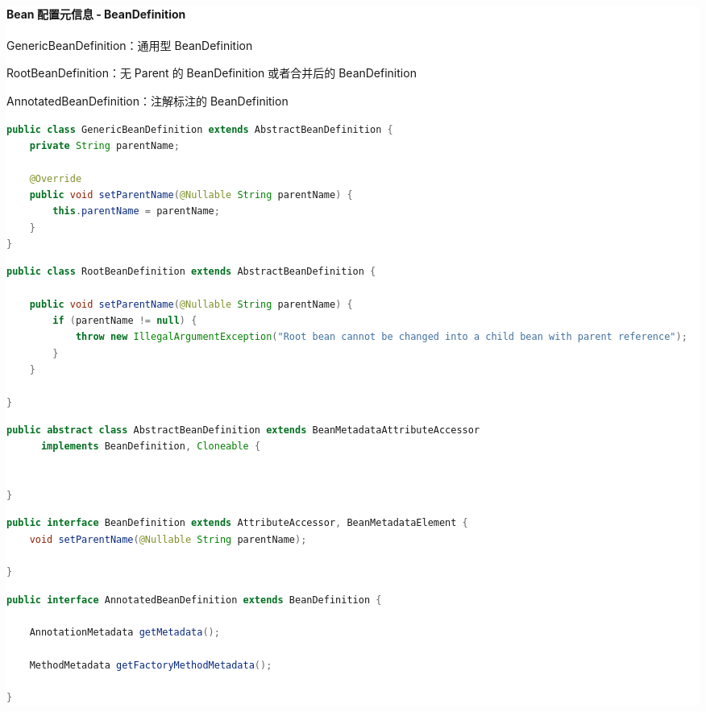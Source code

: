 #### Bean 配置元信息 - BeanDefinition

GenericBeanDefinition：通用型 BeanDefinition

RootBeanDefinition：无 Parent 的 BeanDefinition 或者合并后的 BeanDefinition

AnnotatedBeanDefinition：注解标注的 BeanDefinition

```java
public class GenericBeanDefinition extends AbstractBeanDefinition {
    private String parentName;
    
    @Override
	public void setParentName(@Nullable String parentName) {
		this.parentName = parentName;
	}
}
```



```java
public class RootBeanDefinition extends AbstractBeanDefinition {
    
    public void setParentName(@Nullable String parentName) {
		if (parentName != null) {
			throw new IllegalArgumentException("Root bean cannot be changed into a child bean with parent reference");
		}
	}
    
}
```



```java
public abstract class AbstractBeanDefinition extends BeanMetadataAttributeAccessor
      implements BeanDefinition, Cloneable {
	
    
}
```



```java
public interface BeanDefinition extends AttributeAccessor, BeanMetadataElement {
    void setParentName(@Nullable String parentName);

}
```



```java
public interface AnnotatedBeanDefinition extends BeanDefinition {
	
    AnnotationMetadata getMetadata();
	
    MethodMetadata getFactoryMethodMetadata();
    
}
```
